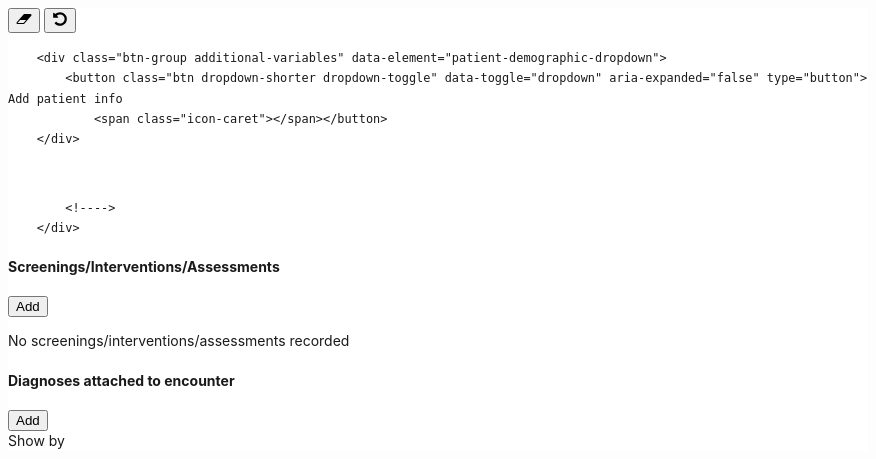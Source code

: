 <div class="btn-group">
    <button class="btn btn-tool" aria-label="Clear format" data-element="rich-text-toolbar-clear-formatting" title="Clear formatting" type="button"><svg width="16" height="16" viewBox="0 0 2048 2048" xmlns="http://www.w3.org/2000/svg">
            <path d="M960 1536l336-384h-768l-336 384h768zm1013-1077q15 34 9.5 71.5t-30.5 65.5l-896 1024q-38 44-96 44h-768q-38 0-69.5-20.5t-47.5-54.5q-15-34-9.5-71.5t30.5-65.5l896-1024q38-44 96-44h768q38 0 69.5 20.5t47.5 54.5z"></path>
        </svg></button>
    <button class="btn btn-tool" aria-label="Undo" data-wysihtml5-command="undo" title="Undo" type="button" unselectable="on"><svg width="16" height="16" viewBox="0 0 1792 1792" xmlns="http://www.w3.org/2000/svg">
            <path d="M1664 896q0 156-61 298t-164 245-245 164-298 61q-172 0-327-72.5t-264-204.5q-7-10-6.5-22.5t8.5-20.5l137-138q10-9 25-9 16 2 23 12 73 95 179 147t225 52q104 0 198.5-40.5t163.5-109.5 109.5-163.5 40.5-198.5-40.5-198.5-109.5-163.5-163.5-109.5-198.5-40.5q-98 0-188 35.5t-160 101.5l137 138q31 30 14 69-17 40-59 40h-448q-26 0-45-19t-19-45v-448q0-42 40-59 39-17 69 14l130 129q107-101 244.5-156.5t284.5-55.5q156 0 298 61t245 164 164 245 61 298z"></path>
        </svg></button>
</div>

        <div class="btn-group additional-variables" data-element="patient-demographic-dropdown">
            <button class="btn dropdown-shorter dropdown-toggle" data-toggle="dropdown" aria-expanded="false" type="button">Add patient info
                <span class="icon-caret"></span></button>
        </div>
</div>
    <div class="editor needsclick wysihtml5-sandbox wysihtml5-editor" data-element="rich-text-editor" contenteditable="true"><br></div>

            <!---->
        </div>
</div>
</div>
                <div data-element="assessment-sias" id="ember13856" class="box-margin-Blg-v2 hidden ember-view">
    <div class="box-padding-Bxs-v2">
        <h4 class="inline" data-element="sia-section-header">Screenings/Interventions/Assessments</h4>
            <button class="btn--link box-margin-Llg-v2" data-element="btn-add-encounter-sia" type="button">
                <i class="icon-add icon--md box-margin-Rsm-v2"></i>Add
            </button>
    </div>
        <p class="box-margin-Bn text-color-placeholder" data-element="sia-section-placeholder">No screenings/interventions/assessments recorded</p>
</div>
                <div data-element="assessment-diagnoses" id="ember13858" class="box-margin-Blg-v2 hidden ember-view">
    <div data-element="attached-diagnoses-list-container" id="ember13860" class="view-spinner ember-view relative">
        <div class="card__header card__header--has-utils box-padding-LRn">
            <div>
                <h4 class="h4 inline">Diagnoses attached to encounter</h4>
                    <button class="btn--link box-margin-Llg-v2" data-element="btn-add-encounter-diagnosis" type="button">
                        <i class="icon-add icon--md box-margin-Rsm-v2"></i>Add
                    </button>
            </div>
                <div>
                    <span class="text-color-default box-margin-Rmd-v2">Show by</span>
                    <div id="ember13861" class="display-diagnosis-selector ember-view ib encounter-details__encounter-type-dropdown-menu__col--sm"><div data-element="diagnosis-display-select" id="ember13862" class="composable-select composable-select--v2 enabled ember-view">
    <div id="ember13863" class="composable-select__container dropdown-toggle ember-view"><button data-element="diagnosis-display-select-dropdown" class="composable-select__choice
        